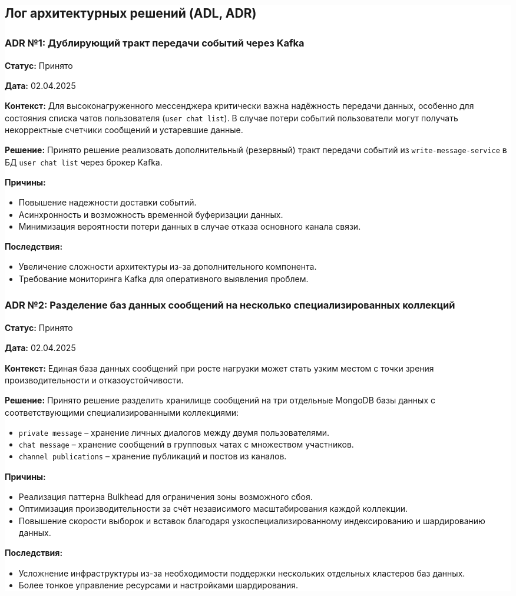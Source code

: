 ## Лог архитектурных решений (ADL, ADR)
### ADR №1: Дублирующий тракт передачи событий через Kafka

**Статус:** Принято

**Дата:** 02.04.2025

**Контекст:**
Для высоконагруженного мессенджера критически важна надёжность передачи данных, особенно для состояния списка чатов пользователя (`user chat list`). В случае потери событий пользователи могут получать некорректные счетчики сообщений и устаревшие данные.

**Решение:**
Принято решение реализовать дополнительный (резервный) тракт передачи событий из `write-message-service` в БД `user chat list` через брокер Kafka.

**Причины:**
- Повышение надежности доставки событий.
- Асинхронность и возможность временной буферизации данных.
- Минимизация вероятности потери данных в случае отказа основного канала связи.

**Последствия:**
- Увеличение сложности архитектуры из-за дополнительного компонента.
- Требование мониторинга Kafka для оперативного выявления проблем.


### ADR №2: Разделение баз данных сообщений на несколько специализированных коллекций

**Статус:** Принято

**Дата:** 02.04.2025

**Контекст:**
Единая база данных сообщений при росте нагрузки может стать узким местом с точки зрения производительности и отказоустойчивости.

**Решение:**
Принято решение разделить хранилище сообщений на три отдельные MongoDB базы данных с соответствующими специализированными коллекциями:

- `private message` – хранение личных диалогов между двумя пользователями.
- `chat message` – хранение сообщений в групповых чатах с множеством участников.
- `channel publications` – хранение публикаций и постов из каналов.

**Причины:**
- Реализация паттерна Bulkhead для ограничения зоны возможного сбоя.
- Оптимизация производительности за счёт независимого масштабирования каждой коллекции.
- Повышение скорости выборок и вставок благодаря узкоспециализированному индексированию и шардированию данных.

**Последствия:**
- Усложнение инфраструктуры из-за необходимости поддержки нескольких отдельных кластеров баз данных.
- Более тонкое управление ресурсами и настройками шардирования.
